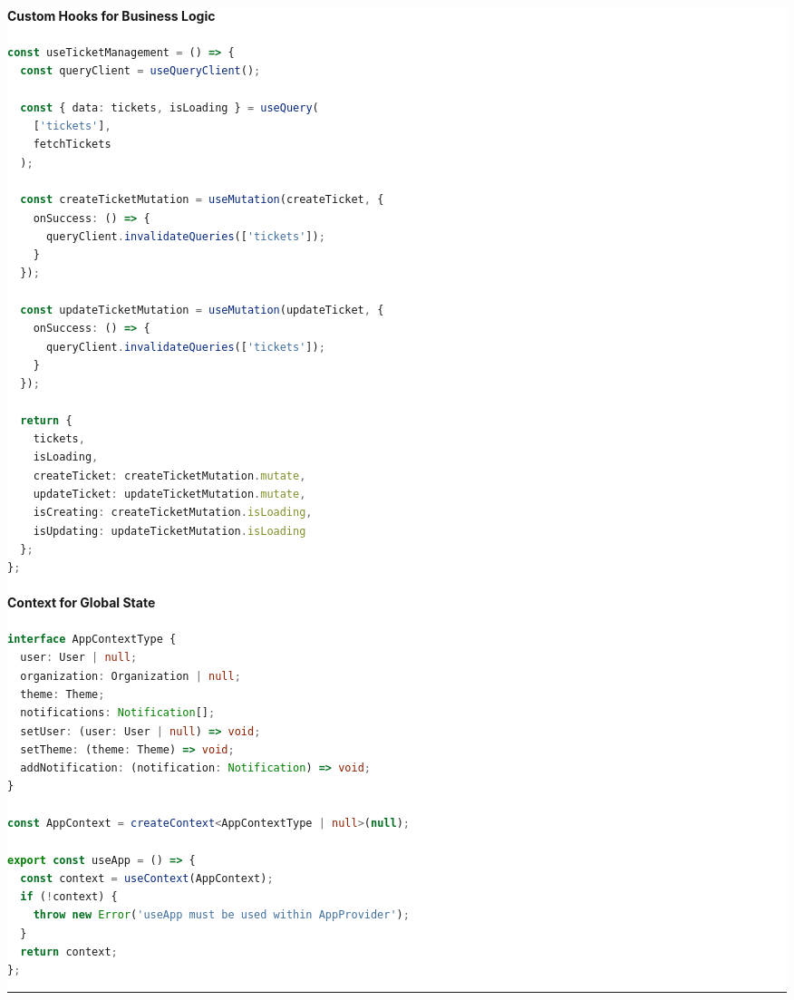 #### **Custom Hooks for Business Logic**
```typescript
const useTicketManagement = () => {
  const queryClient = useQueryClient();
  
  const { data: tickets, isLoading } = useQuery(
    ['tickets'],
    fetchTickets
  );
  
  const createTicketMutation = useMutation(createTicket, {
    onSuccess: () => {
      queryClient.invalidateQueries(['tickets']);
    }
  });
  
  const updateTicketMutation = useMutation(updateTicket, {
    onSuccess: () => {
      queryClient.invalidateQueries(['tickets']);
    }
  });
  
  return {
    tickets,
    isLoading,
    createTicket: createTicketMutation.mutate,
    updateTicket: updateTicketMutation.mutate,
    isCreating: createTicketMutation.isLoading,
    isUpdating: updateTicketMutation.isLoading
  };
};
```

#### **Context for Global State**
```typescript
interface AppContextType {
  user: User | null;
  organization: Organization | null;
  theme: Theme;
  notifications: Notification[];
  setUser: (user: User | null) => void;
  setTheme: (theme: Theme) => void;
  addNotification: (notification: Notification) => void;
}

const AppContext = createContext<AppContextType | null>(null);

export const useApp = () => {
  const context = useContext(AppContext);
  if (!context) {
    throw new Error('useApp must be used within AppProvider');
  }
  return context;
};
```

---